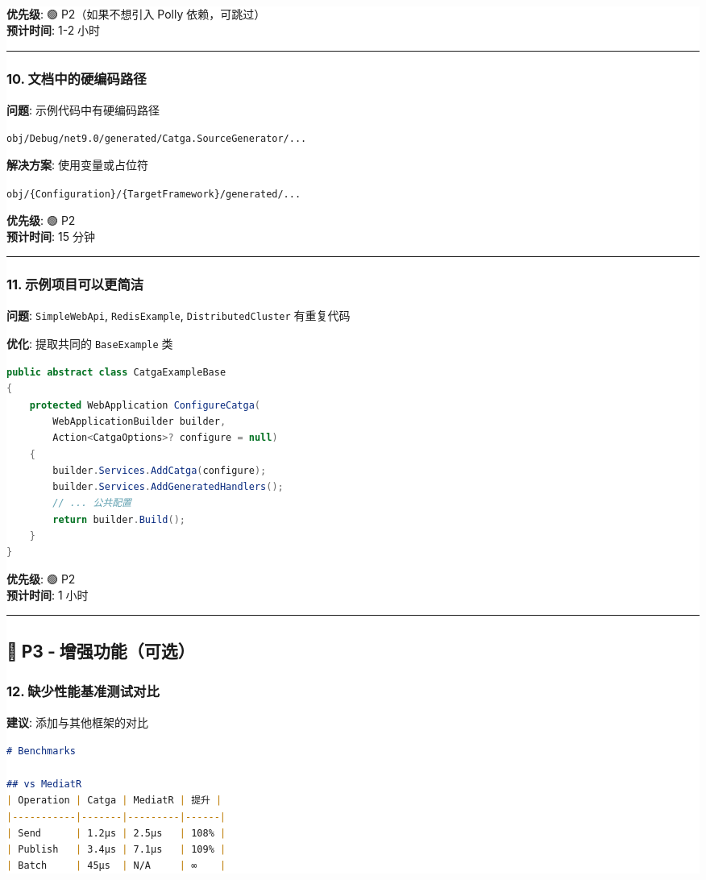 **优先级**: 🟢 P2（如果不想引入 Polly 依赖，可跳过）  
**预计时间**: 1-2 小时

---

### 10. 文档中的硬编码路径

**问题**: 示例代码中有硬编码路径
```markdown
obj/Debug/net9.0/generated/Catga.SourceGenerator/...
```

**解决方案**: 使用变量或占位符
```markdown
obj/{Configuration}/{TargetFramework}/generated/...
```

**优先级**: 🟢 P2  
**预计时间**: 15 分钟

---

### 11. 示例项目可以更简洁

**问题**: `SimpleWebApi`, `RedisExample`, `DistributedCluster` 有重复代码

**优化**: 提取共同的 `BaseExample` 类
```csharp
public abstract class CatgaExampleBase
{
    protected WebApplication ConfigureCatga(
        WebApplicationBuilder builder,
        Action<CatgaOptions>? configure = null)
    {
        builder.Services.AddCatga(configure);
        builder.Services.AddGeneratedHandlers();
        // ... 公共配置
        return builder.Build();
    }
}
```

**优先级**: 🟢 P2  
**预计时间**: 1 小时

---

## 🔵 P3 - 增强功能（可选）

### 12. 缺少性能基准测试对比

**建议**: 添加与其他框架的对比
```markdown
# Benchmarks

## vs MediatR
| Operation | Catga | MediatR | 提升 |
|-----------|-------|---------|------|
| Send      | 1.2μs | 2.5μs   | 108% |
| Publish   | 3.4μs | 7.1μs   | 109% |
| Batch     | 45μs  | N/A     | ∞    |
```
